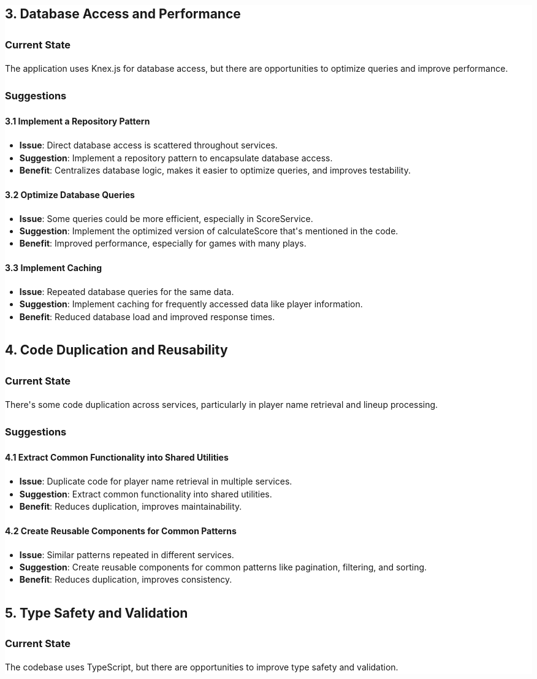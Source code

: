 ## 3. Database Access and Performance

### Current State
The application uses Knex.js for database access, but there are opportunities to optimize queries and improve performance.

### Suggestions

#### 3.1 Implement a Repository Pattern
- **Issue**: Direct database access is scattered throughout services.
- **Suggestion**: Implement a repository pattern to encapsulate database access.
- **Benefit**: Centralizes database logic, makes it easier to optimize queries, and improves testability.

#### 3.2 Optimize Database Queries
- **Issue**: Some queries could be more efficient, especially in ScoreService.
- **Suggestion**: Implement the optimized version of calculateScore that's mentioned in the code.
- **Benefit**: Improved performance, especially for games with many plays.

#### 3.3 Implement Caching
- **Issue**: Repeated database queries for the same data.
- **Suggestion**: Implement caching for frequently accessed data like player information.
- **Benefit**: Reduced database load and improved response times.

## 4. Code Duplication and Reusability

### Current State
There's some code duplication across services, particularly in player name retrieval and lineup processing.

### Suggestions

#### 4.1 Extract Common Functionality into Shared Utilities
- **Issue**: Duplicate code for player name retrieval in multiple services.
- **Suggestion**: Extract common functionality into shared utilities.
- **Benefit**: Reduces duplication, improves maintainability.

#### 4.2 Create Reusable Components for Common Patterns
- **Issue**: Similar patterns repeated in different services.
- **Suggestion**: Create reusable components for common patterns like pagination, filtering, and sorting.
- **Benefit**: Reduces duplication, improves consistency.

## 5. Type Safety and Validation

### Current State
The codebase uses TypeScript, but there are opportunities to improve type safety and validation.
